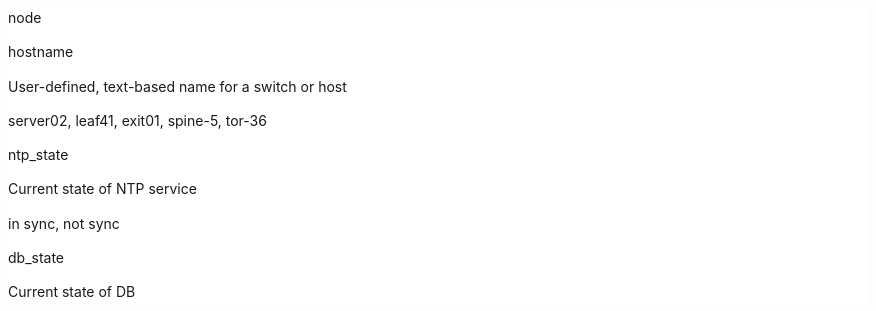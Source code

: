 <td rowspan="1" colspan="1">

node

</td>

</tr>

<tr>

<td rowspan="1" colspan="1">

hostname

</td>

<td rowspan="1" colspan="1">

User-defined, text-based name for a switch or host

</td>

<td rowspan="1" colspan="1">

server02, leaf41, exit01, spine-5, tor-36

</td>

</tr>

<tr>

<td rowspan="1" colspan="1">

ntp_state

</td>

<td rowspan="1" colspan="1">

Current state of NTP service

</td>

<td rowspan="1" colspan="1">

in sync, not sync

</td>

</tr>

<tr>

<td rowspan="1" colspan="1">

db_state

</td>

<td rowspan="1" colspan="1">

Current state of DB

</td>
